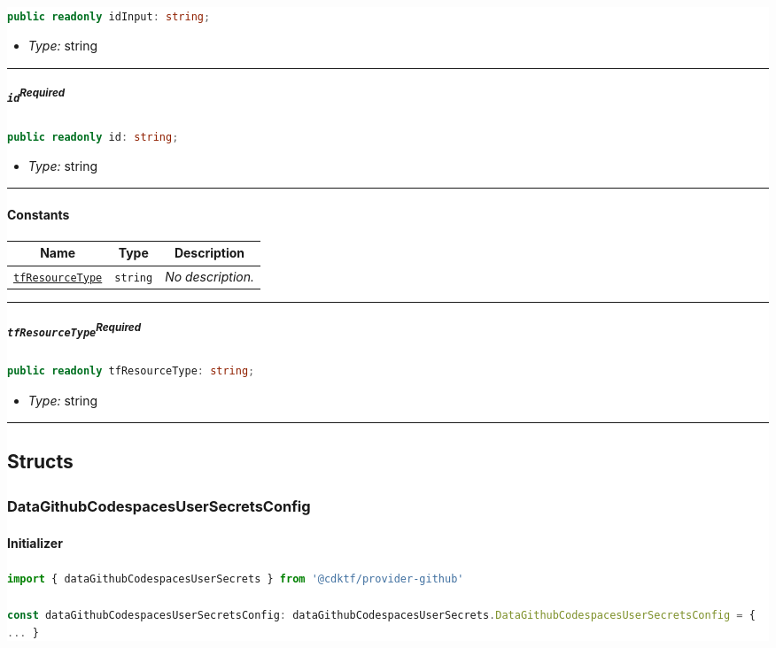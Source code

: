 ```typescript
public readonly idInput: string;
```

- *Type:* string

---

##### `id`<sup>Required</sup> <a name="id" id="@cdktf/provider-github.dataGithubCodespacesUserSecrets.DataGithubCodespacesUserSecrets.property.id"></a>

```typescript
public readonly id: string;
```

- *Type:* string

---

#### Constants <a name="Constants" id="Constants"></a>

| **Name** | **Type** | **Description** |
| --- | --- | --- |
| <code><a href="#@cdktf/provider-github.dataGithubCodespacesUserSecrets.DataGithubCodespacesUserSecrets.property.tfResourceType">tfResourceType</a></code> | <code>string</code> | *No description.* |

---

##### `tfResourceType`<sup>Required</sup> <a name="tfResourceType" id="@cdktf/provider-github.dataGithubCodespacesUserSecrets.DataGithubCodespacesUserSecrets.property.tfResourceType"></a>

```typescript
public readonly tfResourceType: string;
```

- *Type:* string

---

## Structs <a name="Structs" id="Structs"></a>

### DataGithubCodespacesUserSecretsConfig <a name="DataGithubCodespacesUserSecretsConfig" id="@cdktf/provider-github.dataGithubCodespacesUserSecrets.DataGithubCodespacesUserSecretsConfig"></a>

#### Initializer <a name="Initializer" id="@cdktf/provider-github.dataGithubCodespacesUserSecrets.DataGithubCodespacesUserSecretsConfig.Initializer"></a>

```typescript
import { dataGithubCodespacesUserSecrets } from '@cdktf/provider-github'

const dataGithubCodespacesUserSecretsConfig: dataGithubCodespacesUserSecrets.DataGithubCodespacesUserSecretsConfig = { ... }
```
